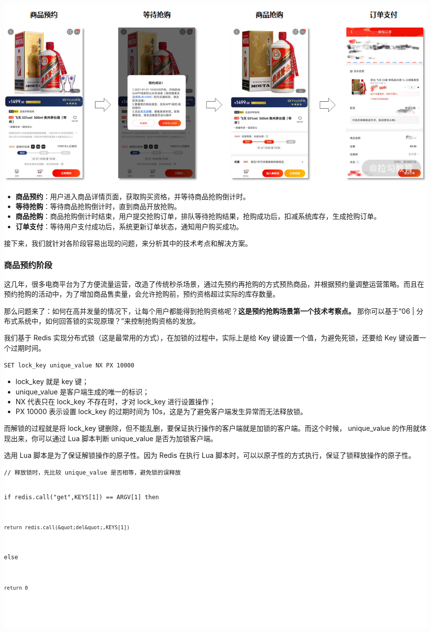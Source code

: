 <p><img src="assets/Ciqc1GAJU5eAH5_nAAPlPlxEHeY549.png" alt="Drawing 0.png" /></p>
<ul>
<li><strong>商品预约</strong>：用户进入商品详情页面，获取购买资格，并等待商品抢购倒计时。</li>
<li><strong>等待抢购</strong>：等待商品抢购倒计时，直到商品开放抢购。</li>
<li><strong>商品抢购</strong>：商品抢购倒计时结束，用户提交抢购订单，排队等待抢购结果，抢购成功后，扣减系统库存，生成抢购订单。</li>
<li><strong>订单支付</strong>：等待用户支付成功后，系统更新订单状态，通知用户购买成功。</li>
</ul>
<p>接下来，我们就针对各阶段容易出现的问题，来分析其中的技术考点和解决方案。</p>
<h3>商品预约阶段</h3>
<p>这几年，很多电商平台为了方便流量运营，改造了传统秒杀场景，通过先预约再抢购的方式预热商品，并根据预约量调整运营策略。而且在预约抢购的活动中，为了增加商品售卖量，会允许抢购前，预约资格超过实际的库存数量。</p>
<p>那么问题来了：如何在高并发量的情况下，让每个用户都能得到抢购资格呢？<strong>这是预约抢购场景第一个技术考察点。</strong> 那你可以基于“06 | 分布式系统中，如何回答锁的实现原理？”来控制抢购资格的发放。</p>
<p>我们基于 Redis 实现分布式锁（这是最常用的方式），在加锁的过程中，实际上是给 Key 键设置一个值，为避免死锁，还要给 Key 键设置一个过期时间。</p>
<pre><code>SET lock_key unique_value NX PX 10000
</code></pre>
<ul>
<li>lock_key 就是 key 键；</li>
<li>unique_value 是客户端生成的唯一的标识；</li>
<li>NX 代表只在 lock_key 不存在时，才对 lock_key 进行设置操作；</li>
<li>PX 10000 表示设置 lock_key 的过期时间为 10s，这是为了避免客户端发生异常而无法释放锁。</li>
</ul>
<p>而解锁的过程就是将 lock_key 键删除，但不能乱删，要保证执行操作的客户端就是加锁的客户端。而这个时候， unique_value 的作用就体现出来，你可以通过 Lua 脚本判断 unique_value 是否为加锁客户端。</p>
<p>选用 Lua 脚本是为了保证解锁操作的原子性。因为 Redis 在执行 Lua 脚本时，可以以原子性的方式执行，保证了锁释放操作的原子性。</p>
<pre><code>// 释放锁时，先比较 unique_value 是否相等，避免锁的误释放

if redis.call(&quot;get&quot;,KEYS[1]) == ARGV[1] then

    return redis.call(&quot;del&quot;,KEYS[1])

else

    return 0
